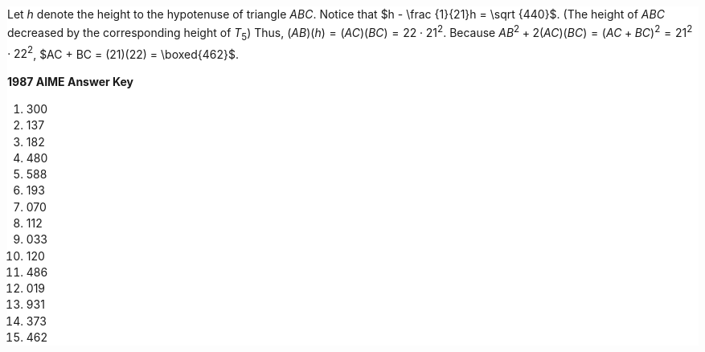 Let $h$ denote the height to the hypotenuse of triangle $ABC$. Notice that $h - \frac {1}{21}h = \sqrt {440}$. (The height of $ABC$ decreased by the corresponding height of $T_5$) Thus, $(AB)(h) = (AC)(BC) = 22\cdot 21^2$. Because $AB^2 + 2(AC)(BC) = (AC + BC)^2 = 21^2\cdot22^2$, $AC + BC = (21)(22) = \boxed{462}$.



**1987 AIME Answer Key**

1. 300
2. 137
3. 182
4. 480
5. 588
6. 193
7. 070
8. 112
9. 033
10. 120
11. 486
12. 019
13. 931
14. 373
15. 462



